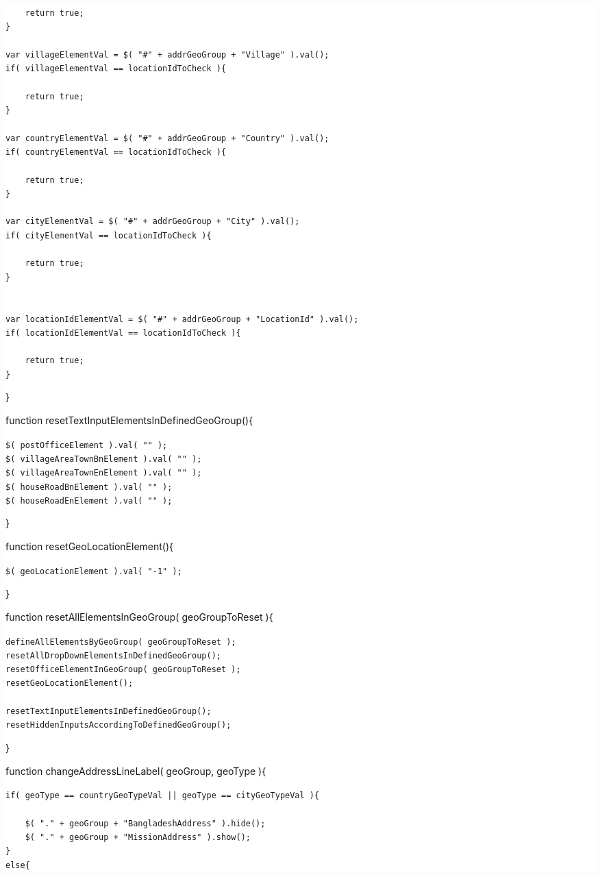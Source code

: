         return true;
    }

    var villageElementVal = $( "#" + addrGeoGroup + "Village" ).val();
    if( villageElementVal == locationIdToCheck ){

        return true;
    }

    var countryElementVal = $( "#" + addrGeoGroup + "Country" ).val();
    if( countryElementVal == locationIdToCheck ){

        return true;
    }

    var cityElementVal = $( "#" + addrGeoGroup + "City" ).val();
    if( cityElementVal == locationIdToCheck ){

        return true;
    }


    var locationIdElementVal = $( "#" + addrGeoGroup + "LocationId" ).val();
    if( locationIdElementVal == locationIdToCheck ){

        return true;
    }

}

function resetTextInputElementsInDefinedGeoGroup(){

	$( postOfficeElement ).val( "" );
	$( villageAreaTownBnElement ).val( "" );
    $( villageAreaTownEnElement ).val( "" );
    $( houseRoadBnElement ).val( "" );
    $( houseRoadEnElement ).val( "" );
}

function resetGeoLocationElement(){
	
	$( geoLocationElement ).val( "-1" );
}


function resetAllElementsInGeoGroup( geoGroupToReset ){
	
	defineAllElementsByGeoGroup( geoGroupToReset );
	resetAllDropDownElementsInDefinedGeoGroup();
	resetOfficeElementInGeoGroup( geoGroupToReset );
	resetGeoLocationElement();

    resetTextInputElementsInDefinedGeoGroup();
    resetHiddenInputsAccordingToDefinedGeoGroup();
}

function changeAddressLineLabel( geoGroup, geoType ){

	if( geoType == countryGeoTypeVal || geoType == cityGeoTypeVal ){

		$( "." + geoGroup + "BangladeshAddress" ).hide();
        $( "." + geoGroup + "MissionAddress" ).show();
	}
	else{
